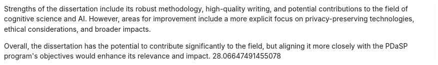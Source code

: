Strengths of the dissertation include its robust methodology, high-quality writing, and potential contributions to the field of cognitive science and AI. However, areas for improvement include a more explicit focus on privacy-preserving technologies, ethical considerations, and broader impacts.

Overall, the dissertation has the potential to contribute significantly to the field, but aligning it more closely with the PDaSP program's objectives would enhance its relevance and impact. 28.06647491455078
